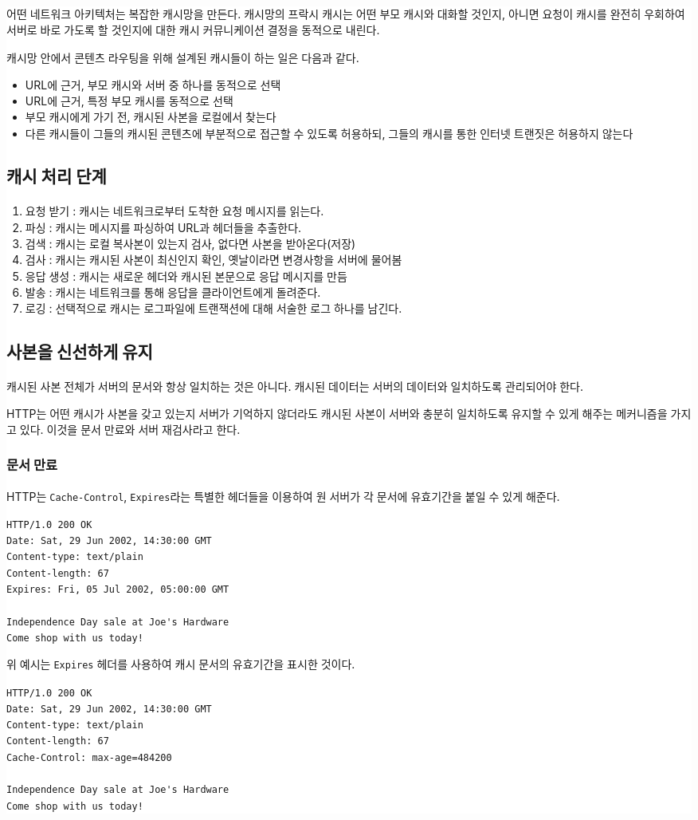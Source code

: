 어떤 네트워크 아키텍처는 복잡한 캐시망을 만든다. 캐시망의 프락시 캐시는 어떤 부모 캐시와 대화할 것인지, 아니면 요청이 캐시를 완전히 우회하여 서버로 바로 가도록 할 것인지에 대한 캐시 커뮤니케이션 결정을 동적으로 내린다.

캐시망 안에서 콘텐츠 라우팅을 위해 설계된 캐시들이 하는 일은 다음과 같다.

- URL에 근거, 부모 캐시와 서버 중 하나를 동적으로 선택
- URL에 근거, 특정 부모 캐시를 동적으로 선택
- 부모 캐시에게 가기 전, 캐시된 사본을 로컬에서 찾는다
- 다른 캐시들이 그들의 캐시된 콘텐츠에 부분적으로 접근할 수 있도록 허용하되, 그들의 캐시를 통한 인터넷 트랜짓은 허용하지 않는다

## 캐시 처리 단계

1. 요청 받기 : 캐시는 네트워크로부터 도착한 요청 메시지를 읽는다.
2. 파싱 : 캐시는 메시지를 파싱하여 URL과 헤더들을 추출한다.
3. 검색 : 캐시는 로컬 복사본이 있는지 검사, 없다면 사본을 받아온다(저장)
4. 검사 : 캐시는 캐시된 사본이 최신인지 확인, 옛날이라면 변경사항을 서버에 물어봄
5. 응답 생성 : 캐시는 새로운 헤더와 캐시된 본문으로 응답 메시지를 만듬
6. 발송 : 캐시는 네트워크를 통해 응답을 클라이언트에게 돌려준다.
7. 로깅 : 선택적으로 캐시는 로그파일에 트랜잭션에 대해 서술한 로그 하나를 남긴다.

## 사본을 신선하게 유지

캐시된 사본 전체가 서버의 문서와 항상 일치하는 것은 아니다. 캐시된 데이터는 서버의 데이터와 일치하도록 관리되어야 한다.

HTTP는 어떤 캐시가 사본을 갖고 있는지 서버가 기억하지 않더라도 캐시된 사본이 서버와 충분히 일치하도록 유지할 수 있게 해주는 메커니즘을 가지고 있다. 이것을 문서 만료와 서버 재검사라고 한다.

### 문서 만료

HTTP는 `Cache-Control`, `Expires`라는 특별한 헤더들을 이용하여 원 서버가 각 문서에 유효기간을 붙일 수 있게 해준다.

```
HTTP/1.0 200 OK
Date: Sat, 29 Jun 2002, 14:30:00 GMT
Content-type: text/plain
Content-length: 67
Expires: Fri, 05 Jul 2002, 05:00:00 GMT

Independence Day sale at Joe's Hardware
Come shop with us today!
```

위 예시는 `Expires` 헤더를 사용하여 캐시 문서의 유효기간을 표시한 것이다.

```
HTTP/1.0 200 OK
Date: Sat, 29 Jun 2002, 14:30:00 GMT
Content-type: text/plain
Content-length: 67
Cache-Control: max-age=484200

Independence Day sale at Joe's Hardware
Come shop with us today!
```
